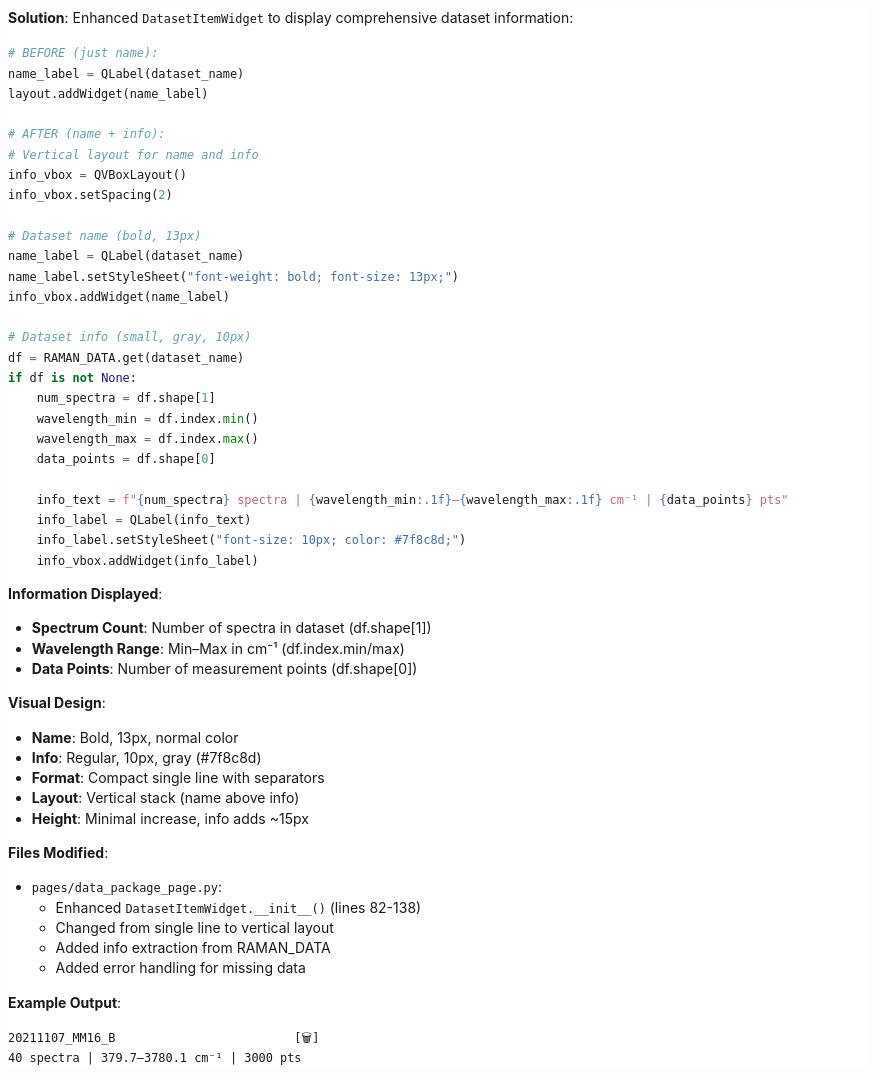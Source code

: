 **Solution**:
Enhanced `DatasetItemWidget` to display comprehensive dataset information:

```python
# BEFORE (just name):
name_label = QLabel(dataset_name)
layout.addWidget(name_label)

# AFTER (name + info):
# Vertical layout for name and info
info_vbox = QVBoxLayout()
info_vbox.setSpacing(2)

# Dataset name (bold, 13px)
name_label = QLabel(dataset_name)
name_label.setStyleSheet("font-weight: bold; font-size: 13px;")
info_vbox.addWidget(name_label)

# Dataset info (small, gray, 10px)
df = RAMAN_DATA.get(dataset_name)
if df is not None:
    num_spectra = df.shape[1]
    wavelength_min = df.index.min()
    wavelength_max = df.index.max()
    data_points = df.shape[0]
    
    info_text = f"{num_spectra} spectra | {wavelength_min:.1f}–{wavelength_max:.1f} cm⁻¹ | {data_points} pts"
    info_label = QLabel(info_text)
    info_label.setStyleSheet("font-size: 10px; color: #7f8c8d;")
    info_vbox.addWidget(info_label)
```

**Information Displayed**:
- **Spectrum Count**: Number of spectra in dataset (df.shape[1])
- **Wavelength Range**: Min–Max in cm⁻¹ (df.index.min/max)
- **Data Points**: Number of measurement points (df.shape[0])

**Visual Design**:
- **Name**: Bold, 13px, normal color
- **Info**: Regular, 10px, gray (#7f8c8d)
- **Format**: Compact single line with separators
- **Layout**: Vertical stack (name above info)
- **Height**: Minimal increase, info adds ~15px

**Files Modified**:
- `pages/data_package_page.py`:
  - Enhanced `DatasetItemWidget.__init__()` (lines 82-138)
  - Changed from single line to vertical layout
  - Added info extraction from RAMAN_DATA
  - Added error handling for missing data

**Example Output**:
```
20211107_MM16_B                         [🗑️]
40 spectra | 379.7–3780.1 cm⁻¹ | 3000 pts
```
